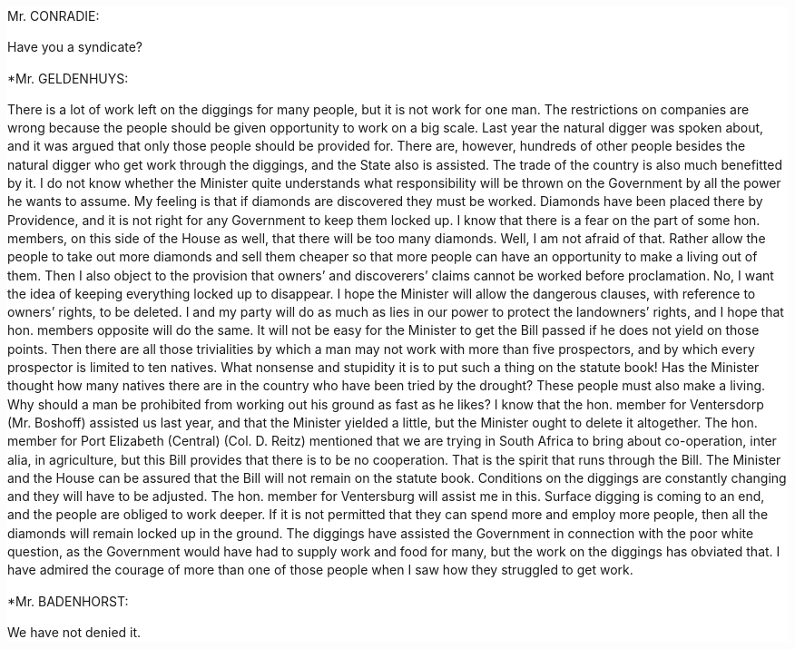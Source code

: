 </speech>

<speech by="#conradie">

<from>Mr. <person refersTo="hansard_za">CONRADIE</person>:</from>

<p>Have you a syndicate?</p>

</speech>

<speech by="#geldenhuys">

<from>*Mr. <person refersTo="hansard_za">GELDENHUYS</person>:</from>

<p>There is a lot of work left on the diggings for many people, but it is not work for one man. The restrictions on companies are wrong because the people should be given opportunity to work on a big scale. Last year the natural digger was spoken about, and it was argued that only those people should be provided for. There are, however, hundreds of other people besides the natural digger who get work through the diggings, and the State also is assisted. The trade of the country is also much benefitted by it. I do not know whether the Minister quite understands what responsibility will be thrown on the Government by all the power he wants to assume. My feeling is that if diamonds are discovered they must be worked. Diamonds have been placed there by Providence, and it is not right for any Government to keep them locked up. I know that there is a fear on the part of some hon. members, on this side of the House as well, that there will be too many diamonds. Well, I am not afraid of that. Rather allow the people to take out more diamonds and sell them cheaper so that more people can have an opportunity to make a living out of them. Then I also object to the provision that owners&#x2019; and discoverers&#x2019; claims cannot be worked before proclamation. No, I want the idea of keeping everything locked up to disappear. I hope the Minister will allow the dangerous clauses, with reference to owners&#x2019; rights, to be deleted. I and my party will do as much as lies in our power to protect the landowners&#x2019; rights, and I hope that hon. members opposite will do the same. It will not be easy for the Minister to get the Bill passed if he does not yield on those points. Then there are all those trivialities by which a man may not work with more than five prospectors, and by which every prospector is limited to ten natives. What nonsense and stupidity it is to put such a thing on the statute book! Has the Minister thought how many natives there are in the country who have been tried by the drought? These people must also make a living. Why should a man be prohibited from working out his ground as fast as he likes? I know that the hon. member for Ventersdorp (Mr. Boshoff) assisted us last year, and that the Minister yielded a little, but the Minister ought to delete it altogether. The hon. member for Port Elizabeth (Central) (Col. D. Reitz) mentioned that we are trying in South Africa to bring about co-operation, inter alia, in agriculture, but this Bill provides that there is to be no cooperation. That is the spirit that runs through the Bill. The Minister and the House can be assured that the Bill will not remain on the statute book. Conditions on the diggings are constantly changing and they will have to be adjusted. The hon. member for Ventersburg will assist me in this. Surface digging is coming to an end, and the people are obliged to work deeper. If it is not permitted that they can spend more and employ more people, then all the diamonds will remain locked up in the ground. The diggings have assisted the Government in connection with the poor white question, as the Government would have had to supply work and food for many, but the work on the diggings has obviated that. I have admired the courage of more than one of those people when I saw how they struggled to get work.</p>

</speech>

<speech by="#badenhorst">

<from>*Mr. <person refersTo="hansard_za">BADENHORST</person>:</from>

<p>We have not denied it.</p>
